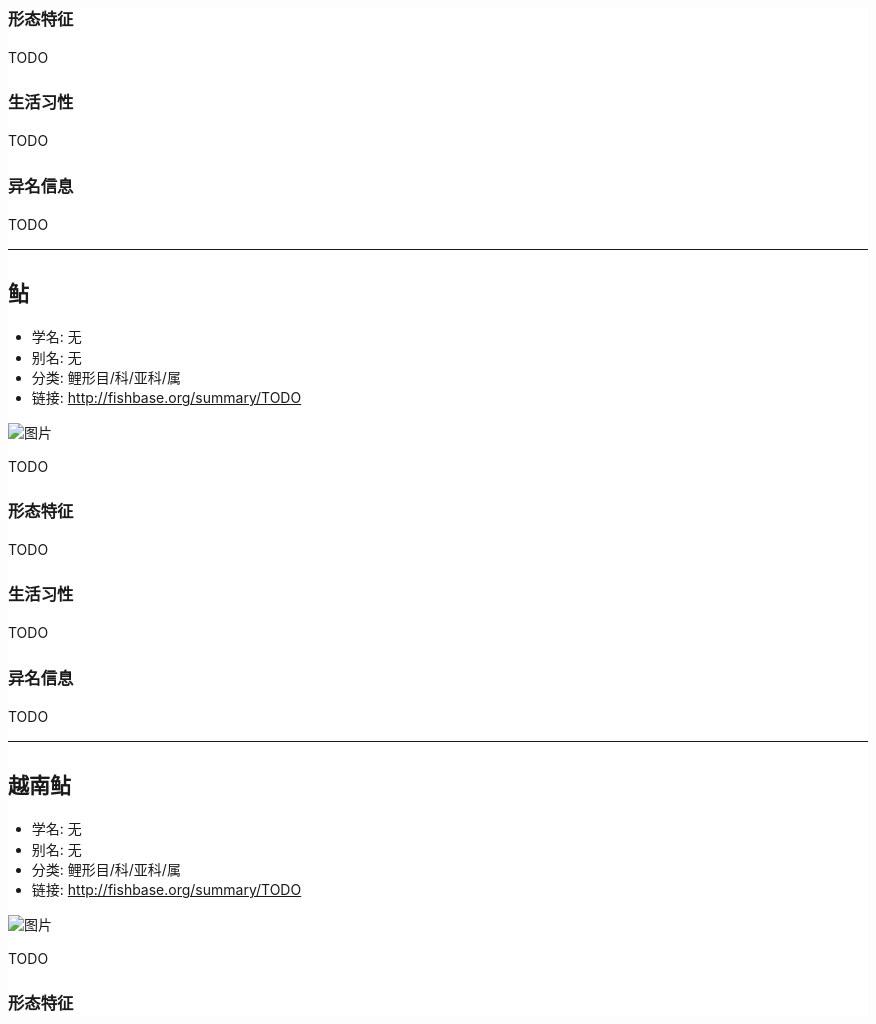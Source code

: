 ### 形态特征

TODO

### 生活习性

TODO

### 异名信息

TODO

------



## 鲇

- 学名: 无
- 别名: 无
- 分类: 鲤形目/科/亚科/属
- 链接: <http://fishbase.org/summary/TODO>

![图片](photos/鲇.jpg)

TODO

### 形态特征

TODO

### 生活习性

TODO

### 异名信息

TODO

------



## 越南鲇

- 学名: 无
- 别名: 无
- 分类: 鲤形目/科/亚科/属
- 链接: <http://fishbase.org/summary/TODO>

![图片](photos/越南鲇.jpg)

TODO

### 形态特征

